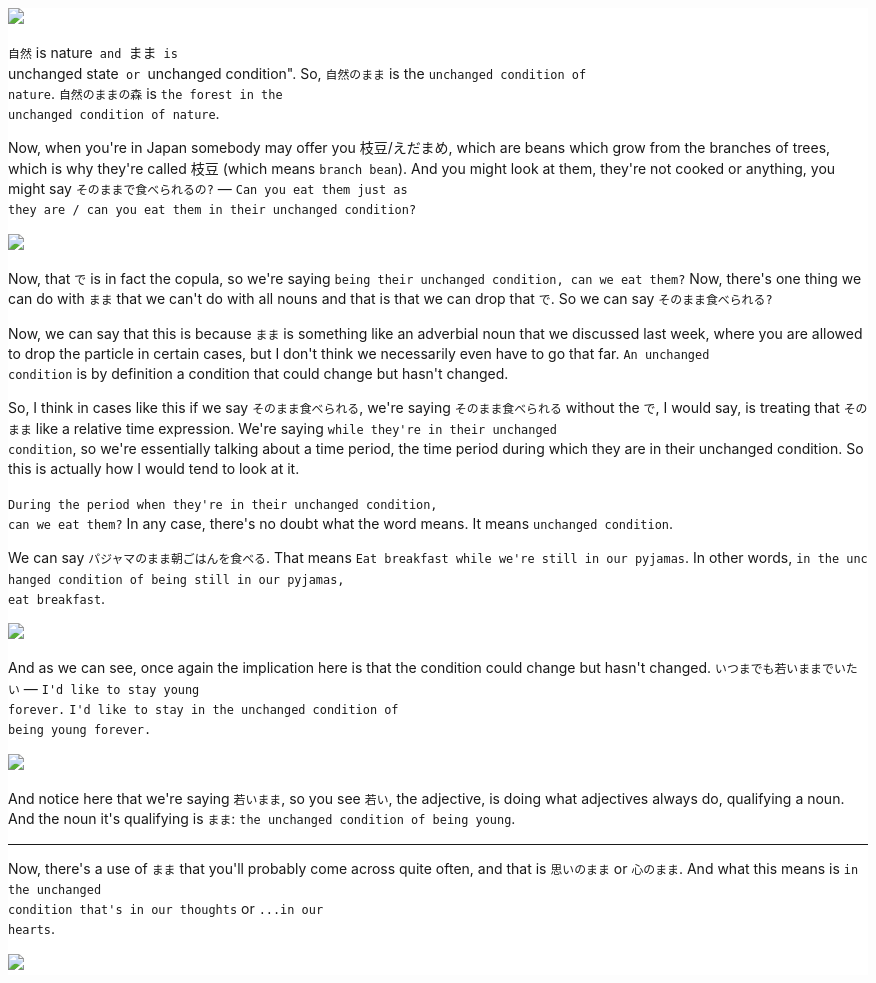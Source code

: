 ![](image876.webp)

<code>自然</code> is nature<code> and </code>まま<code> is </code>unchanged state<code> or </code>unchanged condition". So, <code>自然のまま</code> is the <code>unchanged condition of nature</code>. <code>自然のままの森</code> is <code>the forest in the unchanged condition of nature</code>.

Now, when you're in Japan somebody may offer you 枝豆/えだまめ, which are beans which grow from the branches of trees, which is why they're called 枝豆 (which means <code>branch bean</code>). And you might look at them, they're not cooked or anything, you might say <code>そのままで食べられるの?</code> — <code>Can you eat them just as they are / can you eat them in their unchanged condition?</code>

![](image981.webp)

Now, that <code>で</code> is in fact the copula, so we're saying <code>being their unchanged condition, can we eat them?</code> Now, there's one thing we can do with <code>まま</code> that we can't do with all nouns and that is that we can drop that <code>で</code>. So we can say <code>そのまま食べられる?</code>

Now, we can say that this is because <code>まま</code> is something like an adverbial noun that we discussed last week, where you are allowed to drop the particle in certain cases, but I don't think we necessarily even have to go that far. <code>An unchanged condition</code> is by definition a condition that could change but hasn't changed.

So, I think in cases like this if we say <code>そのまま食べられる</code>, we're saying <code>そのまま食べられる</code> without the <code>で</code>, I would say, is treating that <code>そのまま</code> like a relative time expression. We're saying <code>while they're in their unchanged condition</code>, so we're essentially talking about a time period, the time period during which they are in their unchanged condition. So this is actually how I would tend to look at it.

<code>During the period when they're in their unchanged condition, can we eat them?</code> In any case, there's no doubt what the word means. It means <code>unchanged condition</code>.

We can say <code>パジャマのまま朝ごはんを食べる</code>. That means <code>Eat breakfast while we're still in our pyjamas</code>. In other words, <code>in the unchanged condition of being still in our pyjamas, eat breakfast</code>.

![](image500.webp)

And as we can see, once again the implication here is that the condition could change but hasn't changed. <code>いつまでも若いままでいたい</code> — <code>I'd like to stay young forever.</code> <code>I'd like to stay in the unchanged condition of being young forever.</code>

![](image931.webp)

And notice here that we're saying <code>若いまま</code>, so you see <code>若い</code>, the adjective, is doing what adjectives always do, qualifying a noun. And the noun it's qualifying is <code>まま</code>: <code>the unchanged condition of being young</code>.

---

Now, there's a use of <code>まま</code> that you'll probably come across quite often, and that is <code>思いのまま</code> or <code>心のまま</code>. And what this means is <code>in the unchanged condition that's in our thoughts</code> or <code>...in our hearts</code>.

![](image815.webp)
